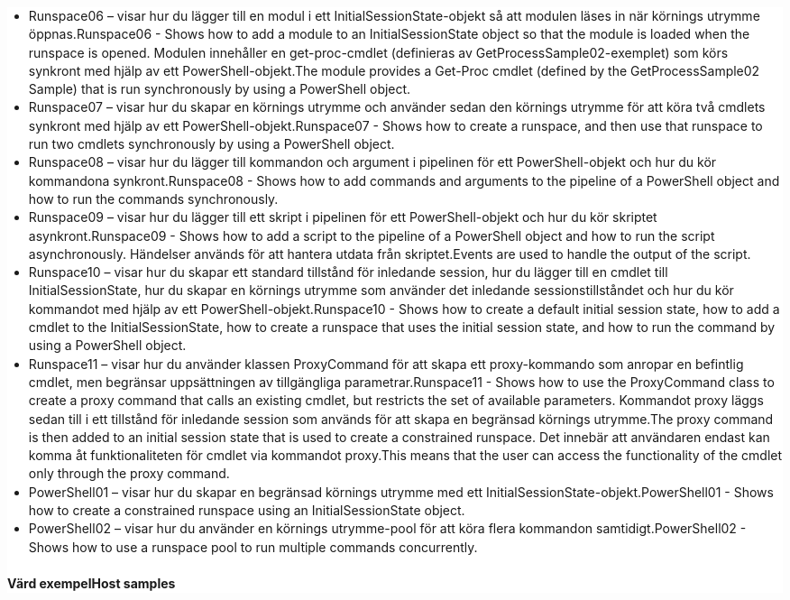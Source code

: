 - <span data-ttu-id="f0e4c-169">Runspace06 – visar hur du lägger till en modul i ett InitialSessionState-objekt så att modulen läses in när körnings utrymme öppnas.</span><span class="sxs-lookup"><span data-stu-id="f0e4c-169">Runspace06 - Shows how to add a module to an InitialSessionState object so that the module is loaded when the runspace is opened.</span></span> <span data-ttu-id="f0e4c-170">Modulen innehåller en get-proc-cmdlet (definieras av GetProcessSample02-exemplet) som körs synkront med hjälp av ett PowerShell-objekt.</span><span class="sxs-lookup"><span data-stu-id="f0e4c-170">The module provides a Get-Proc cmdlet (defined by the GetProcessSample02 Sample) that is run synchronously by using a PowerShell object.</span></span>
- <span data-ttu-id="f0e4c-171">Runspace07 – visar hur du skapar en körnings utrymme och använder sedan den körnings utrymme för att köra två cmdlets synkront med hjälp av ett PowerShell-objekt.</span><span class="sxs-lookup"><span data-stu-id="f0e4c-171">Runspace07 - Shows how to create a runspace, and then use that runspace to run two cmdlets synchronously by using a PowerShell object.</span></span>
- <span data-ttu-id="f0e4c-172">Runspace08 – visar hur du lägger till kommandon och argument i pipelinen för ett PowerShell-objekt och hur du kör kommandona synkront.</span><span class="sxs-lookup"><span data-stu-id="f0e4c-172">Runspace08 - Shows how to add commands and arguments to the pipeline of a PowerShell object and how to run the commands synchronously.</span></span>
- <span data-ttu-id="f0e4c-173">Runspace09 – visar hur du lägger till ett skript i pipelinen för ett PowerShell-objekt och hur du kör skriptet asynkront.</span><span class="sxs-lookup"><span data-stu-id="f0e4c-173">Runspace09 - Shows how to add a script to the pipeline of a PowerShell object and how to run the script asynchronously.</span></span> <span data-ttu-id="f0e4c-174">Händelser används för att hantera utdata från skriptet.</span><span class="sxs-lookup"><span data-stu-id="f0e4c-174">Events are used to handle the output of the script.</span></span>
- <span data-ttu-id="f0e4c-175">Runspace10 – visar hur du skapar ett standard tillstånd för inledande session, hur du lägger till en cmdlet till InitialSessionState, hur du skapar en körnings utrymme som använder det inledande sessionstillståndet och hur du kör kommandot med hjälp av ett PowerShell-objekt.</span><span class="sxs-lookup"><span data-stu-id="f0e4c-175">Runspace10 - Shows how to create a default initial session state, how to add a cmdlet to the InitialSessionState, how to create a runspace that uses the initial session state, and how to run the command by using a PowerShell object.</span></span>
- <span data-ttu-id="f0e4c-176">Runspace11 – visar hur du använder klassen ProxyCommand för att skapa ett proxy-kommando som anropar en befintlig cmdlet, men begränsar uppsättningen av tillgängliga parametrar.</span><span class="sxs-lookup"><span data-stu-id="f0e4c-176">Runspace11 - Shows how to use the ProxyCommand class to create a proxy command that calls an existing cmdlet, but restricts the set of available parameters.</span></span> <span data-ttu-id="f0e4c-177">Kommandot proxy läggs sedan till i ett tillstånd för inledande session som används för att skapa en begränsad körnings utrymme.</span><span class="sxs-lookup"><span data-stu-id="f0e4c-177">The proxy command is then added to an initial session state that is used to create a constrained runspace.</span></span> <span data-ttu-id="f0e4c-178">Det innebär att användaren endast kan komma åt funktionaliteten för cmdlet via kommandot proxy.</span><span class="sxs-lookup"><span data-stu-id="f0e4c-178">This means that the user can access the functionality of the cmdlet only through the proxy command.</span></span>
- <span data-ttu-id="f0e4c-179">PowerShell01 – visar hur du skapar en begränsad körnings utrymme med ett InitialSessionState-objekt.</span><span class="sxs-lookup"><span data-stu-id="f0e4c-179">PowerShell01 - Shows how to create a constrained runspace using an InitialSessionState object.</span></span>
- <span data-ttu-id="f0e4c-180">PowerShell02 – visar hur du använder en körnings utrymme-pool för att köra flera kommandon samtidigt.</span><span class="sxs-lookup"><span data-stu-id="f0e4c-180">PowerShell02 - Shows how to use a runspace pool to run multiple commands concurrently.</span></span>

#### <a name="host-samples"></a><span data-ttu-id="f0e4c-181">Värd exempel</span><span class="sxs-lookup"><span data-stu-id="f0e4c-181">Host samples</span></span>
